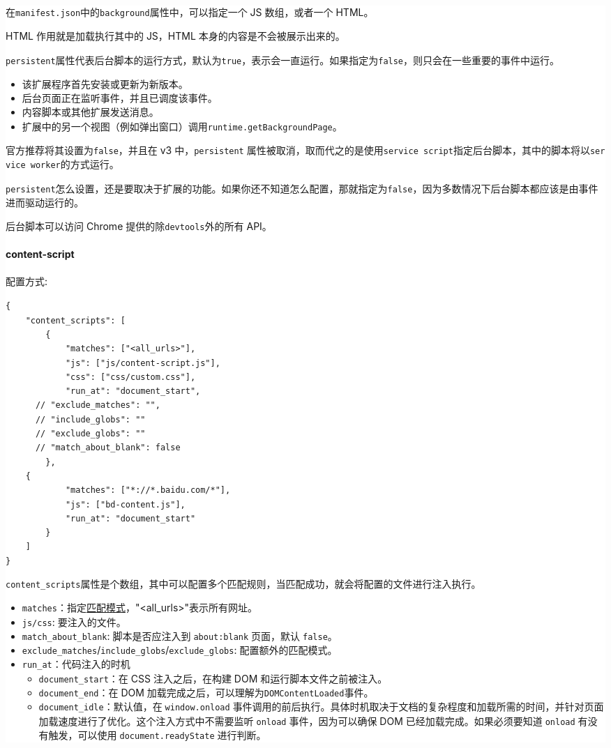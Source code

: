 在`manifest.json`中的`background`属性中，可以指定一个 JS 数组，或者一个 HTML。

HTML 作用就是加载执行其中的 JS，HTML 本身的内容是不会被展示出来的。

`persistent`属性代表后台脚本的运行方式，默认为`true`，表示会一直运行。如果指定为`false`，则只会在一些重要的事件中运行。

- 该扩展程序首先安装或更新为新版本。
- 后台页面正在监听事件，并且已调度该事件。
- 内容脚本或其他扩展发送消息。
- 扩展中的另一个视图（例如弹出窗口）调用`runtime.getBackgroundPage`。

官方推荐将其设置为`false`，并且在 v3 中，`persistent` 属性被取消，取而代之的是使用`service script`指定后台脚本，其中的脚本将以`service worker`的方式运行。

`persistent`怎么设置，还是要取决于扩展的功能。如果你还不知道怎么配置，那就指定为`false`，因为多数情况下后台脚本都应该是由事件进而驱动运行的。

后台脚本可以访问 Chrome 提供的除`devtools`外的所有 API。

#### content-script

配置方式:

```
{
	"content_scripts": [
		{
			"matches": ["<all_urls>"],
			"js": ["js/content-script.js"],
			"css": ["css/custom.css"],
			"run_at": "document_start",
      // "exclude_matches": "",
      // "include_globs": ""
      // "exclude_globs": ""
      // "match_about_blank": false
		},
    {
			"matches": ["*://*.baidu.com/*"],
			"js": ["bd-content.js"],
			"run_at": "document_start"
		}
	]
}
```

`content_scripts`属性是个数组，其中可以配置多个匹配规则，当匹配成功，就会将配置的文件进行注入执行。

- `matches`：指定[匹配模式](https://developer.chrome.com/docs/extensions/mv2/match_patterns/)，"<all_urls>"表示所有网址。
- `js/css`: 要注入的文件。
- `match_about_blank`: 脚本是否应注入到 `about:blank` 页面，默认 `false`。
- `exclude_matches`/`include_globs`/`exclude_globs`: 配置额外的匹配模式。
- `run_at`：代码注入的时机
  - `document_start`：在 CSS 注入之后，在构建 DOM 和运行脚本文件之前被注入。
  - `document_end`：在 DOM 加载完成之后，可以理解为`DOMContentLoaded`事件。
  - `document_idle`：默认值，在 `window.onload` 事件调用的前后执行。具体时机取决于文档的复杂程度和加载所需的时间，并针对页面加载速度进行了优化。这个注入方式中不需要监听 `onload` 事件，因为可以确保 DOM 已经加载完成。如果必须要知道 `onload` 有没有触发，可以使用 `document.readyState` 进行判断。
